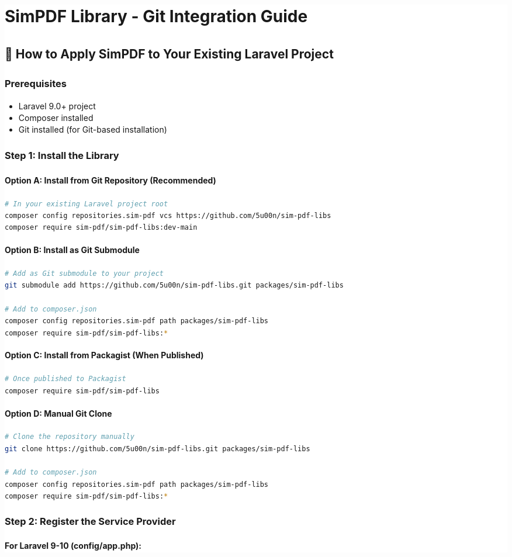 # SimPDF Library - Git Integration Guide

## 🚀 How to Apply SimPDF to Your Existing Laravel Project

### Prerequisites

- Laravel 9.0+ project
- Composer installed
- Git installed (for Git-based installation)

### Step 1: Install the Library

#### Option A: Install from Git Repository (Recommended)

```bash
# In your existing Laravel project root
composer config repositories.sim-pdf vcs https://github.com/5u00n/sim-pdf-libs
composer require sim-pdf/sim-pdf-libs:dev-main
```

#### Option B: Install as Git Submodule

```bash
# Add as Git submodule to your project
git submodule add https://github.com/5u00n/sim-pdf-libs.git packages/sim-pdf-libs

# Add to composer.json
composer config repositories.sim-pdf path packages/sim-pdf-libs
composer require sim-pdf/sim-pdf-libs:*
```

#### Option C: Install from Packagist (When Published)

```bash
# Once published to Packagist
composer require sim-pdf/sim-pdf-libs
```

#### Option D: Manual Git Clone

```bash
# Clone the repository manually
git clone https://github.com/5u00n/sim-pdf-libs.git packages/sim-pdf-libs

# Add to composer.json
composer config repositories.sim-pdf path packages/sim-pdf-libs
composer require sim-pdf/sim-pdf-libs:*
```

### Step 2: Register the Service Provider

#### For Laravel 9-10 (config/app.php):
